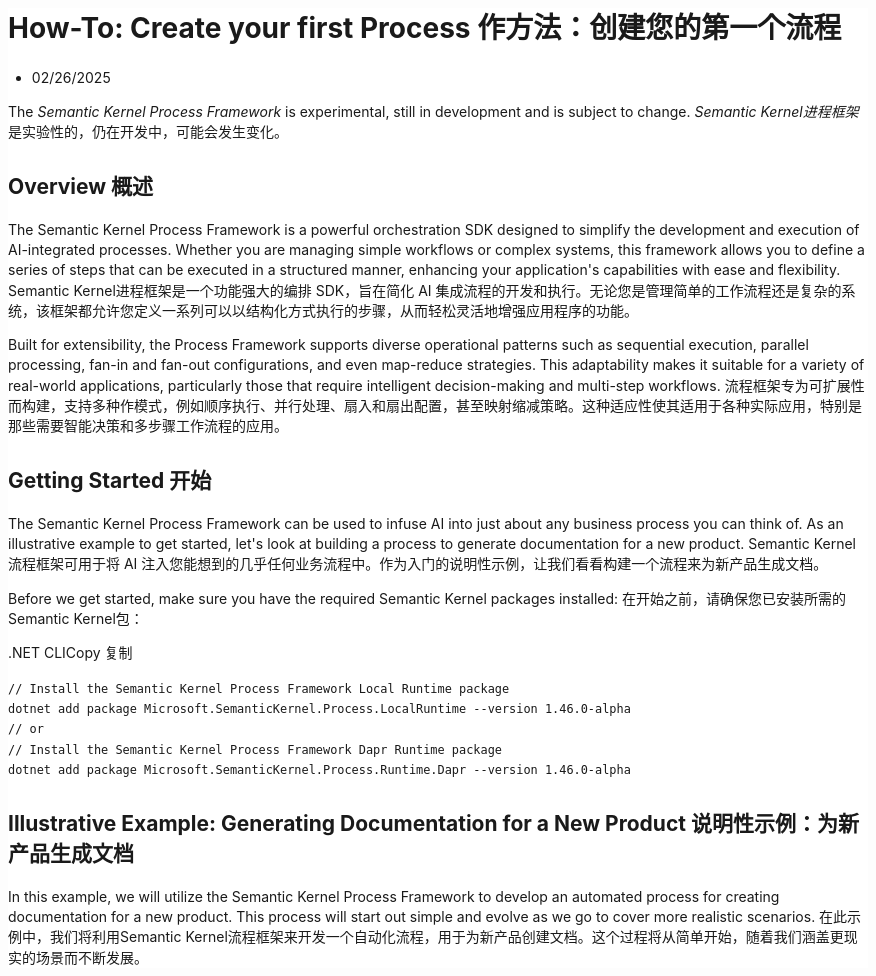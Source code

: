 # How-To: Create your first Process 作方法：创建您的第一个流程

- 02/26/2025



The *Semantic Kernel Process Framework* is experimental, still in development and is subject to change.
*Semantic Kernel进程框架*是实验性的，仍在开发中，可能会发生变化。



## Overview  概述

The Semantic Kernel Process Framework is a powerful orchestration SDK designed to simplify the development and execution of AI-integrated processes. Whether you are managing simple workflows or complex systems, this framework allows you to define a series of steps that can be executed in a structured manner, enhancing your application's capabilities with ease and flexibility.
Semantic Kernel进程框架是一个功能强大的编排 SDK，旨在简化 AI 集成流程的开发和执行。无论您是管理简单的工作流程还是复杂的系统，该框架都允许您定义一系列可以以结构化方式执行的步骤，从而轻松灵活地增强应用程序的功能。

Built for extensibility, the Process Framework supports diverse operational patterns such as sequential execution, parallel processing, fan-in and fan-out configurations, and even map-reduce strategies. This adaptability makes it suitable for a variety of real-world applications, particularly those that require intelligent decision-making and multi-step workflows.
流程框架专为可扩展性而构建，支持多种作模式，例如顺序执行、并行处理、扇入和扇出配置，甚至映射缩减策略。这种适应性使其适用于各种实际应用，特别是那些需要智能决策和多步骤工作流程的应用。



## Getting Started  开始

The Semantic Kernel Process Framework can be used to infuse AI into just about any business process you can think of. As an illustrative example to get started, let's look at building a process to generate documentation for a new product.
Semantic Kernel流程框架可用于将 AI 注入您能想到的几乎任何业务流程中。作为入门的说明性示例，让我们看看构建一个流程来为新产品生成文档。

Before we get started, make sure you have the required Semantic Kernel packages installed:
在开始之前，请确保您已安装所需的Semantic Kernel包：

.NET CLICopy  复制

```dotnetcli
// Install the Semantic Kernel Process Framework Local Runtime package
dotnet add package Microsoft.SemanticKernel.Process.LocalRuntime --version 1.46.0-alpha
// or
// Install the Semantic Kernel Process Framework Dapr Runtime package
dotnet add package Microsoft.SemanticKernel.Process.Runtime.Dapr --version 1.46.0-alpha
```



## Illustrative Example: Generating Documentation for a New Product 说明性示例：为新产品生成文档

In this example, we will utilize the Semantic Kernel Process Framework to develop an automated process for creating documentation for a new product. This process will start out simple and evolve as we go to cover more realistic scenarios.
在此示例中，我们将利用Semantic Kernel流程框架来开发一个自动化流程，用于为新产品创建文档。这个过程将从简单开始，随着我们涵盖更现实的场景而不断发展。
